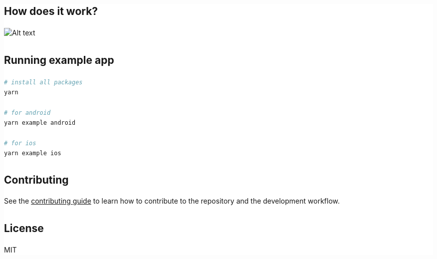 ## How does it work?

![Alt text](./docs/mqtt-flow.png)

## Running example app

```sh
# install all packages
yarn

# for android
yarn example android

# for ios
yarn example ios
```

## Contributing

See the [contributing guide](CONTRIBUTING.md) to learn how to contribute to the repository and the development workflow.

## License

MIT

